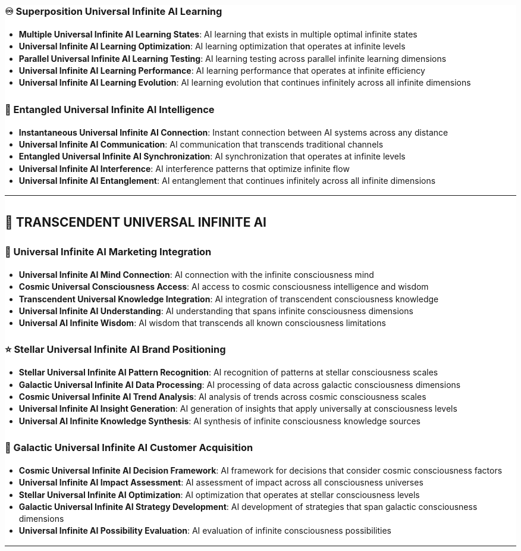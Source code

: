 ### **♾️ Superposition Universal Infinite AI Learning**
- **Multiple Universal Infinite AI Learning States**: AI learning that exists in multiple optimal infinite states
- **Universal Infinite AI Learning Optimization**: AI learning optimization that operates at infinite levels
- **Parallel Universal Infinite AI Learning Testing**: AI learning testing across parallel infinite learning dimensions
- **Universal Infinite AI Learning Performance**: AI learning performance that operates at infinite efficiency
- **Universal Infinite AI Learning Evolution**: AI learning evolution that continues infinitely across all infinite dimensions

### **🤖 Entangled Universal Infinite AI Intelligence**
- **Instantaneous Universal Infinite AI Connection**: Instant connection between AI systems across any distance
- **Universal Infinite AI Communication**: AI communication that transcends traditional channels
- **Entangled Universal Infinite AI Synchronization**: AI synchronization that operates at infinite levels
- **Universal Infinite AI Interference**: AI interference patterns that optimize infinite flow
- **Universal Infinite AI Entanglement**: AI entanglement that continues infinitely across all infinite dimensions

---

## **🌟 TRANSCENDENT UNIVERSAL INFINITE AI**

### **🌌 Universal Infinite AI Marketing Integration**
- **Universal Infinite AI Mind Connection**: AI connection with the infinite consciousness mind
- **Cosmic Universal Consciousness Access**: AI access to cosmic consciousness intelligence and wisdom
- **Transcendent Universal Knowledge Integration**: AI integration of transcendent consciousness knowledge
- **Universal Infinite AI Understanding**: AI understanding that spans infinite consciousness dimensions
- **Universal AI Infinite Wisdom**: AI wisdom that transcends all known consciousness limitations

### **⭐ Stellar Universal Infinite AI Brand Positioning**
- **Stellar Universal Infinite AI Pattern Recognition**: AI recognition of patterns at stellar consciousness scales
- **Galactic Universal Infinite AI Data Processing**: AI processing of data across galactic consciousness dimensions
- **Cosmic Universal Infinite AI Trend Analysis**: AI analysis of trends across cosmic consciousness scales
- **Universal Infinite AI Insight Generation**: AI generation of insights that apply universally at consciousness levels
- **Universal AI Infinite Knowledge Synthesis**: AI synthesis of infinite consciousness knowledge sources

### **🤖 Galactic Universal Infinite AI Customer Acquisition**
- **Cosmic Universal Infinite AI Decision Framework**: AI framework for decisions that consider cosmic consciousness factors
- **Universal Infinite AI Impact Assessment**: AI assessment of impact across all consciousness universes
- **Stellar Universal Infinite AI Optimization**: AI optimization that operates at stellar consciousness levels
- **Galactic Universal Infinite AI Strategy Development**: AI development of strategies that span galactic consciousness dimensions
- **Universal Infinite AI Possibility Evaluation**: AI evaluation of infinite consciousness possibilities

---